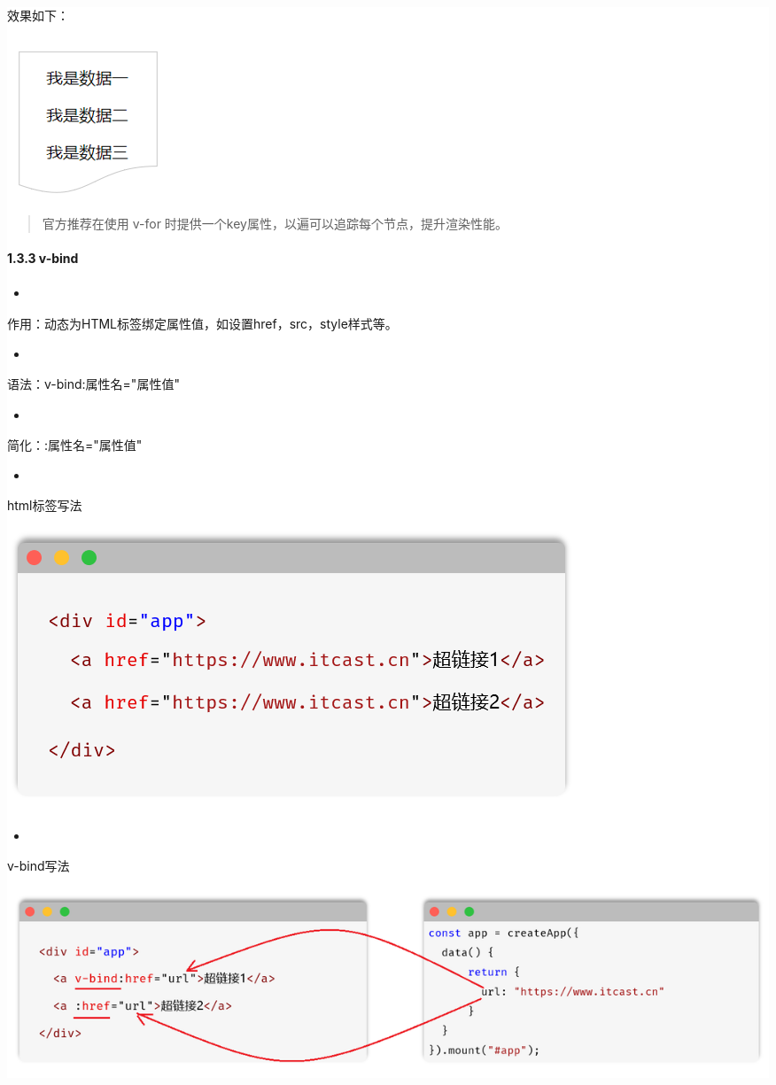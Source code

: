 
效果如下：

![](./assets/image-20240407192427844-7.png)
> 官方推荐在使用 v-for 时提供一个key属性，以遍可以追踪每个节点，提升渲染性能。





#### 1.3.3 v-bind

- 
作用：动态为HTML标签绑定属性值，如设置href，src，style样式等。

- 
语法：v-bind:属性名="属性值"

- 
简化：:属性名="属性值"

- 
html标签写法


![](./assets/image-20240407192427844-8.png)

- 
v-bind写法

![](./assets/image-20240407192427844-9.png)
